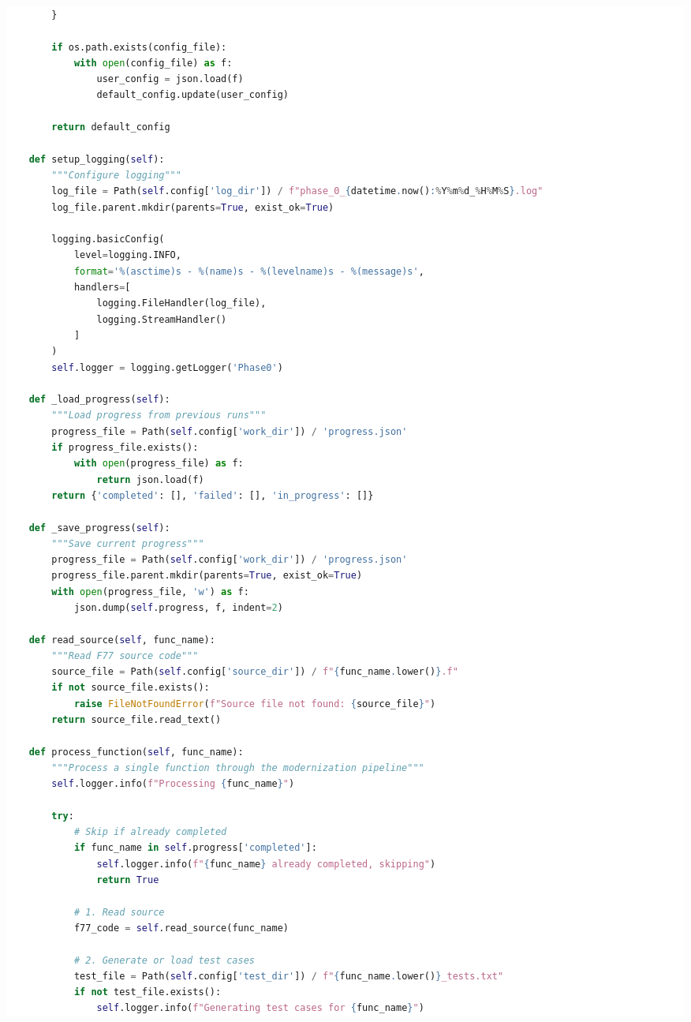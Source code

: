 ```python
        }
        
        if os.path.exists(config_file):
            with open(config_file) as f:
                user_config = json.load(f)
                default_config.update(user_config)
                
        return default_config
        
    def setup_logging(self):
        """Configure logging"""
        log_file = Path(self.config['log_dir']) / f"phase_0_{datetime.now():%Y%m%d_%H%M%S}.log"
        log_file.parent.mkdir(parents=True, exist_ok=True)
        
        logging.basicConfig(
            level=logging.INFO,
            format='%(asctime)s - %(name)s - %(levelname)s - %(message)s',
            handlers=[
                logging.FileHandler(log_file),
                logging.StreamHandler()
            ]
        )
        self.logger = logging.getLogger('Phase0')
        
    def _load_progress(self):
        """Load progress from previous runs"""
        progress_file = Path(self.config['work_dir']) / 'progress.json'
        if progress_file.exists():
            with open(progress_file) as f:
                return json.load(f)
        return {'completed': [], 'failed': [], 'in_progress': []}
        
    def _save_progress(self):
        """Save current progress"""
        progress_file = Path(self.config['work_dir']) / 'progress.json'
        progress_file.parent.mkdir(parents=True, exist_ok=True)
        with open(progress_file, 'w') as f:
            json.dump(self.progress, f, indent=2)
            
    def read_source(self, func_name):
        """Read F77 source code"""
        source_file = Path(self.config['source_dir']) / f"{func_name.lower()}.f"
        if not source_file.exists():
            raise FileNotFoundError(f"Source file not found: {source_file}")
        return source_file.read_text()
        
    def process_function(self, func_name):
        """Process a single function through the modernization pipeline"""
        self.logger.info(f"Processing {func_name}")
        
        try:
            # Skip if already completed
            if func_name in self.progress['completed']:
                self.logger.info(f"{func_name} already completed, skipping")
                return True
                
            # 1. Read source
            f77_code = self.read_source(func_name)
            
            # 2. Generate or load test cases
            test_file = Path(self.config['test_dir']) / f"{func_name.lower()}_tests.txt"
            if not test_file.exists():
                self.logger.info(f"Generating test cases for {func_name}")
```